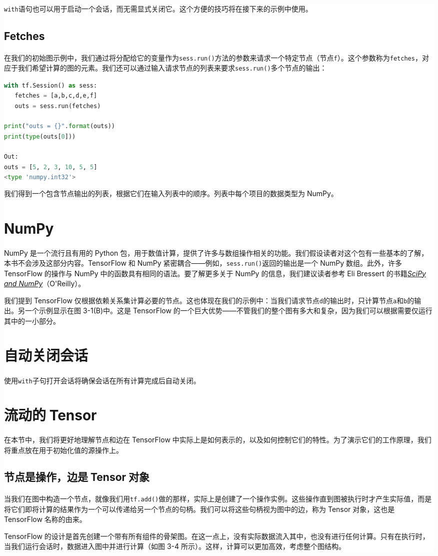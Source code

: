 `with`语句也可以用于启动一个会话，而无需显式关闭它。这个方便的技巧将在接下来的示例中使用。

## Fetches

在我们的初始图示例中，我们通过将分配给它的变量作为`sess.run()`方法的参数来请求一个特定节点（节点`f`）。这个参数称为`fetches`，对应于我们希望计算的图的元素。我们还可以通过输入请求节点的列表来要求`sess.run()`多个节点的输出：

```py
with tf.Session() as sess:
   fetches = [a,b,c,d,e,f]
   outs = sess.run(fetches)

print("outs = {}".format(outs))
print(type(outs[0]))

Out:
outs = [5, 2, 3, 10, 5, 5]
<type 'numpy.int32'>

```

我们得到一个包含节点输出的列表，根据它们在输入列表中的顺序。列表中每个项目的数据类型为 NumPy。

# NumPy

NumPy 是一个流行且有用的 Python 包，用于数值计算，提供了许多与数组操作相关的功能。我们假设读者对这个包有一些基本的了解，本书不会涉及这部分内容。TensorFlow 和 NumPy 紧密耦合——例如，`sess.run()`返回的输出是一个 NumPy 数组。此外，许多 TensorFlow 的操作与 NumPy 中的函数具有相同的语法。要了解更多关于 NumPy 的信息，我们建议读者参考 Eli Bressert 的书籍[*SciPy and NumPy*](http://shop.oreilly.com/product/0636920020219.do)（O'Reilly）。

我们提到 TensorFlow 仅根据依赖关系集计算必要的节点。这也体现在我们的示例中：当我们请求节点`d`的输出时，只计算节点`a`和`b`的输出。另一个示例显示在图 3-1(B)中。这是 TensorFlow 的一个巨大优势——不管我们的整个图有多大和复杂，因为我们可以根据需要仅运行其中的一小部分。

# 自动关闭会话

使用`with`子句打开会话将确保会话在所有计算完成后自动关闭。

# 流动的 Tensor

在本节中，我们将更好地理解节点和边在 TensorFlow 中实际上是如何表示的，以及如何控制它们的特性。为了演示它们的工作原理，我们将重点放在用于初始化值的源操作上。

## 节点是操作，边是 Tensor 对象

当我们在图中构造一个节点，就像我们用`tf.add()`做的那样，实际上是创建了一个操作实例。这些操作直到图被执行时才产生实际值，而是将它们即将计算的结果作为一个可以传递给另一个节点的句柄。我们可以将这些句柄视为图中的边，称为 Tensor 对象，这也是 TensorFlow 名称的由来。

TensorFlow 的设计是首先创建一个带有所有组件的骨架图。在这一点上，没有实际数据流入其中，也没有进行任何计算。只有在执行时，当我们运行会话时，数据进入图中并进行计算（如图 3-4 所示）。这样，计算可以更加高效，考虑整个图结构。
